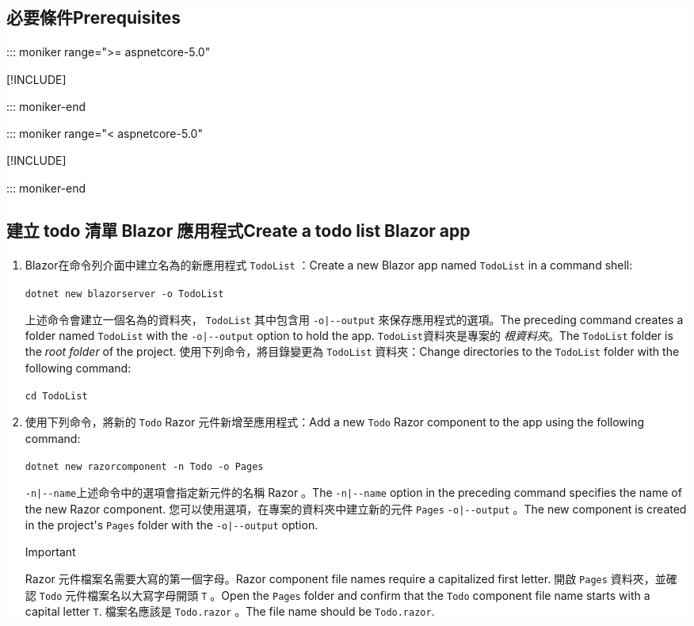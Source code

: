 ## <a name="prerequisites"></a><span data-ttu-id="5ebb1-111">必要條件</span><span class="sxs-lookup"><span data-stu-id="5ebb1-111">Prerequisites</span></span>

::: moniker range=">= aspnetcore-5.0"

[!INCLUDE[](~/includes/5.0-SDK.md)]

::: moniker-end

::: moniker range="< aspnetcore-5.0"

[!INCLUDE[](~/includes/3.1-SDK.md)]

::: moniker-end

## <a name="create-a-todo-list-blazor-app"></a><span data-ttu-id="5ebb1-112">建立 todo 清單 Blazor 應用程式</span><span class="sxs-lookup"><span data-stu-id="5ebb1-112">Create a todo list Blazor app</span></span>

1. <span data-ttu-id="5ebb1-113">Blazor在命令列介面中建立名為的新應用程式 `TodoList` ：</span><span class="sxs-lookup"><span data-stu-id="5ebb1-113">Create a new Blazor app named `TodoList` in a command shell:</span></span>

   ```dotnetcli
   dotnet new blazorserver -o TodoList
   ```

   <span data-ttu-id="5ebb1-114">上述命令會建立一個名為的資料夾， `TodoList` 其中包含用 `-o|--output` 來保存應用程式的選項。</span><span class="sxs-lookup"><span data-stu-id="5ebb1-114">The preceding command creates a folder named `TodoList` with the `-o|--output` option to hold the app.</span></span> <span data-ttu-id="5ebb1-115">`TodoList`資料夾是專案的 *根資料夾*。</span><span class="sxs-lookup"><span data-stu-id="5ebb1-115">The `TodoList` folder is the *root folder* of the project.</span></span> <span data-ttu-id="5ebb1-116">使用下列命令，將目錄變更為 `TodoList` 資料夾：</span><span class="sxs-lookup"><span data-stu-id="5ebb1-116">Change directories to the `TodoList` folder with the following command:</span></span>

   ```dotnetcli
   cd TodoList
   ```

1. <span data-ttu-id="5ebb1-117">使用下列命令，將新的 `Todo` Razor 元件新增至應用程式：</span><span class="sxs-lookup"><span data-stu-id="5ebb1-117">Add a new `Todo` Razor component to the app using the following command:</span></span>

   ```dotnetcli
   dotnet new razorcomponent -n Todo -o Pages
   ```

   <span data-ttu-id="5ebb1-118">`-n|--name`上述命令中的選項會指定新元件的名稱 Razor 。</span><span class="sxs-lookup"><span data-stu-id="5ebb1-118">The `-n|--name` option in the preceding command specifies the name of the new Razor component.</span></span> <span data-ttu-id="5ebb1-119">您可以使用選項，在專案的資料夾中建立新的元件 `Pages` `-o|--output` 。</span><span class="sxs-lookup"><span data-stu-id="5ebb1-119">The new component is created in the project's `Pages` folder with the `-o|--output` option.</span></span>

   > [!IMPORTANT]
   > <span data-ttu-id="5ebb1-120">Razor 元件檔案名需要大寫的第一個字母。</span><span class="sxs-lookup"><span data-stu-id="5ebb1-120">Razor component file names require a capitalized first letter.</span></span> <span data-ttu-id="5ebb1-121">開啟 `Pages` 資料夾，並確認 `Todo` 元件檔案名以大寫字母開頭 `T` 。</span><span class="sxs-lookup"><span data-stu-id="5ebb1-121">Open the `Pages` folder and confirm that the `Todo` component file name starts with a capital letter `T`.</span></span> <span data-ttu-id="5ebb1-122">檔案名應該是 `Todo.razor` 。</span><span class="sxs-lookup"><span data-stu-id="5ebb1-122">The file name should be `Todo.razor`.</span></span>
